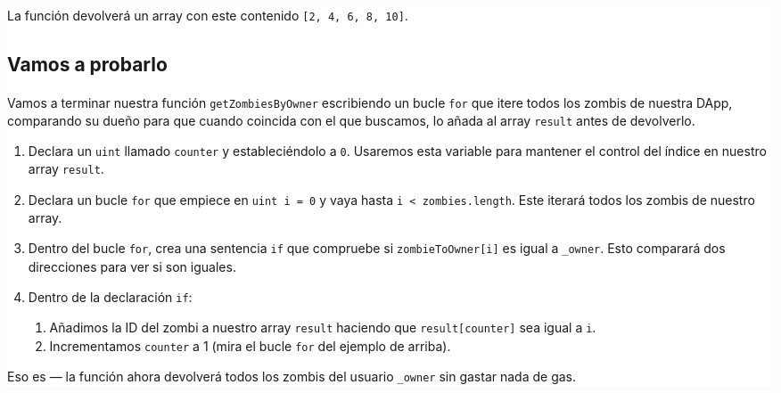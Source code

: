 La función devolverá un array con este contenido `[2, 4, 6, 8, 10]`.

## Vamos a probarlo

Vamos a terminar nuestra función `getZombiesByOwner` escribiendo un bucle `for` que itere todos los zombis de nuestra DApp, comparando su dueño para que cuando coincida con el que buscamos, lo añada al array `result` antes de devolverlo.

1. Declara un `uint` llamado `counter` y estableciéndolo a `0`. Usaremos esta variable para mantener el control del índice en nuestro array `result`.

2. Declara un bucle `for` que empiece en `uint i = 0` y vaya hasta `i < zombies.length`. Este iterará todos los zombis de nuestro array.

3. Dentro del bucle `for`, crea una sentencia `if` que compruebe si `zombieToOwner[i]` es igual a `_owner`. Esto comparará dos direcciones para ver si son iguales.

4. Dentro de la declaración `if`:
    
    1. Añadimos la ID del zombi a nuestro array `result` haciendo que `result[counter]` sea igual a `i`.
    2. Incrementamos `counter` a 1 (mira el bucle `for` del ejemplo de arriba).

Eso es — la función ahora devolverá todos los zombis del usuario `_owner` sin gastar nada de gas.
